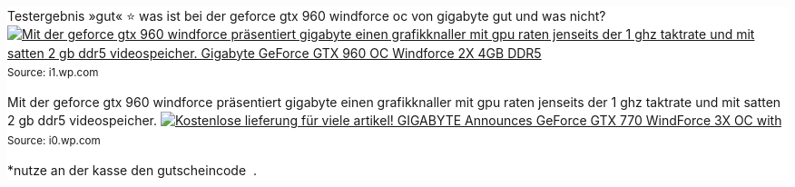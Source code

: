 Testergebnis »gut« ⭐ was ist bei der geforce gtx 960 windforce oc von gigabyte gut und was nicht?
[![Mit der geforce gtx 960 windforce präsentiert gigabyte einen grafikknaller mit gpu raten jenseits der 1 ghz taktrate und mit satten 2 gb ddr5 videospeicher. Gigabyte GeForce GTX 960 OC Windforce 2X 4GB DDR5](https://i1.wp.com/tse4.mm.bing.net/th?id=OIP.8w2brd0C3ye7q3Ifn_746QHaHa&amp;pid=15.1 "Gigabyte GeForce GTX 960 OC Windforce 2X 4GB DDR5")](https://i1.wp.com/img.pccomponentes.com/articles/9/99403/gigabyte-geforce-gtx-960-oc-windforce-2x-4gb-ddr5-2.jpg)
<small>Source: i1.wp.com</small>

Mit der geforce gtx 960 windforce präsentiert gigabyte einen grafikknaller mit gpu raten jenseits der 1 ghz taktrate und mit satten 2 gb ddr5 videospeicher.
[![Kostenlose lieferung für viele artikel! GIGABYTE Announces GeForce GTX 770 WindForce 3X OC with](https://i0.wp.com/tse3.mm.bing.net/th?id=OIP.MkdHrt519Q0gIh0MQtmYJwHaFm&amp;pid=15.1 "GIGABYTE Announces GeForce GTX 770 WindForce 3X OC with")](https://i0.wp.com/www.techpowerup.com/img/13-06-14/157a.jpg)
<small>Source: i0.wp.com</small>

*nutze an der kasse den gutscheincode  .
